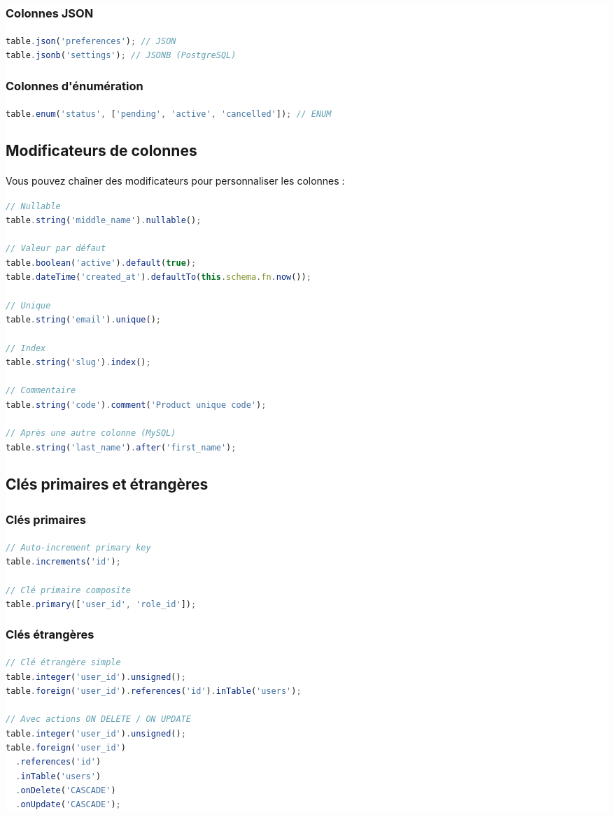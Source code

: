### Colonnes JSON

```typescript
table.json('preferences'); // JSON
table.jsonb('settings'); // JSONB (PostgreSQL)
```

### Colonnes d'énumération

```typescript
table.enum('status', ['pending', 'active', 'cancelled']); // ENUM
```

## Modificateurs de colonnes

Vous pouvez chaîner des modificateurs pour personnaliser les colonnes :

```typescript
// Nullable
table.string('middle_name').nullable();

// Valeur par défaut
table.boolean('active').default(true);
table.dateTime('created_at').defaultTo(this.schema.fn.now());

// Unique
table.string('email').unique();

// Index
table.string('slug').index();

// Commentaire
table.string('code').comment('Product unique code');

// Après une autre colonne (MySQL)
table.string('last_name').after('first_name');
```

## Clés primaires et étrangères

### Clés primaires

```typescript
// Auto-increment primary key
table.increments('id');

// Clé primaire composite
table.primary(['user_id', 'role_id']);
```

### Clés étrangères

```typescript
// Clé étrangère simple
table.integer('user_id').unsigned();
table.foreign('user_id').references('id').inTable('users');

// Avec actions ON DELETE / ON UPDATE
table.integer('user_id').unsigned();
table.foreign('user_id')
  .references('id')
  .inTable('users')
  .onDelete('CASCADE')
  .onUpdate('CASCADE');

```